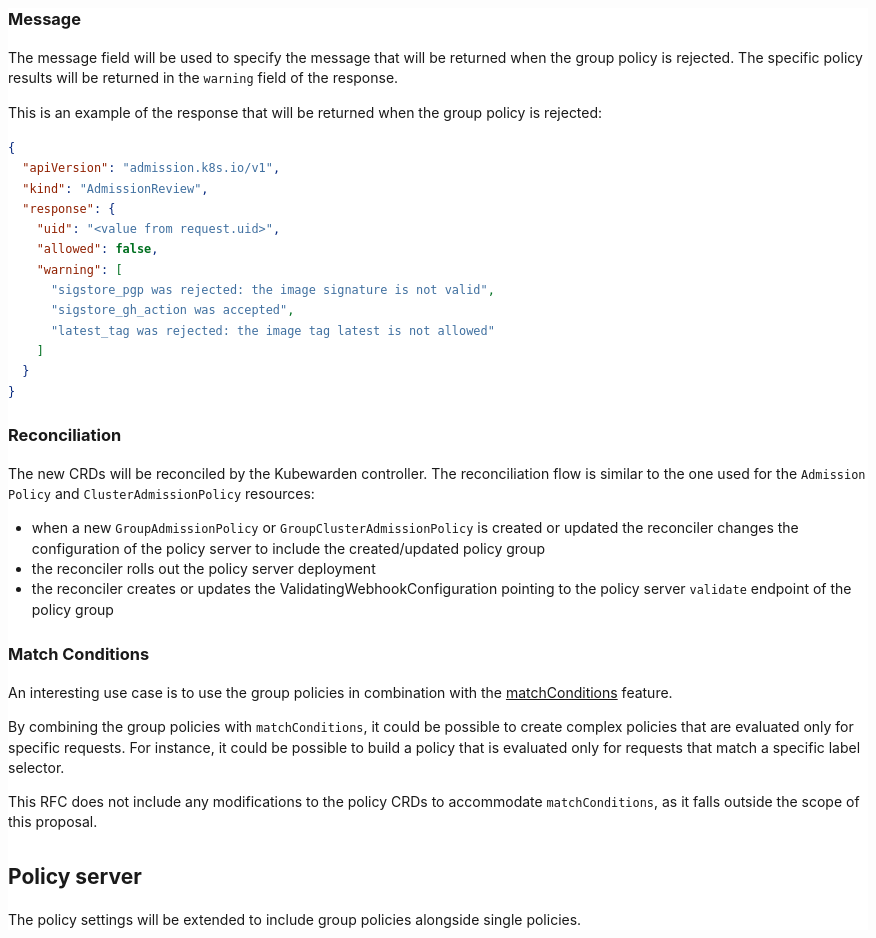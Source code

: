 ### Message

The message field will be used to specify the message that will be returned when the group policy is rejected.
The specific policy results will be returned in the `warning` field of the response.

This is an example of the response that will be returned when the group policy is rejected:

```json
{
  "apiVersion": "admission.k8s.io/v1",
  "kind": "AdmissionReview",
  "response": {
    "uid": "<value from request.uid>",
    "allowed": false,
    "warning": [
      "sigstore_pgp was rejected: the image signature is not valid",
      "sigstore_gh_action was accepted",
      "latest_tag was rejected: the image tag latest is not allowed"
    ]
  }
}
```

### Reconciliation

The new CRDs will be reconciled by the Kubewarden controller.
The reconciliation flow is similar to the one used for the `AdmissionPolicy` and `ClusterAdmissionPolicy` resources:

- when a new `GroupAdmissionPolicy` or `GroupClusterAdmissionPolicy` is created or updated the reconciler changes the configuration of the policy server to include the created/updated policy group
- the reconciler rolls out the policy server deployment
- the reconciler creates or updates the ValidatingWebhookConfiguration pointing to the policy server `validate` endpoint of the policy group

### Match Conditions

An interesting use case is to use the group policies in combination with the [matchConditions](https://kubernetes.io/docs/reference/access-authn-authz/extensible-admission-controllers/#matching-requests-matchconditions) feature.

By combining the group policies with `matchConditions`, it could be possible to create complex policies that are evaluated only for specific requests.
For instance, it could be possible to build a policy that is evaluated only for requests that match a specific label selector.

This RFC does not include any modifications to the policy CRDs to accommodate `matchConditions`, as it falls outside the scope of this proposal.

## Policy server

The policy settings will be extended to include group policies alongside single policies.
